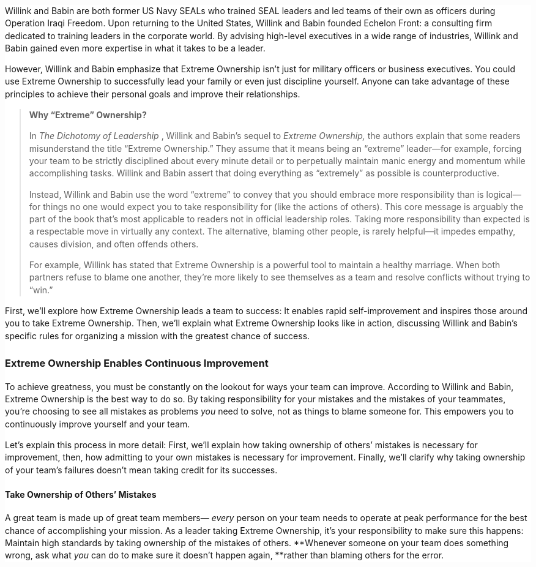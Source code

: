 Willink and Babin are both former US Navy SEALs who trained SEAL leaders and led teams of their own as officers during Operation Iraqi Freedom. Upon returning to the United States, Willink and Babin founded Echelon Front: a consulting firm dedicated to training leaders in the corporate world. By advising high-level executives in a wide range of industries, Willink and Babin gained even more expertise in what it takes to be a leader.

However, Willink and Babin emphasize that Extreme Ownership isn’t just for military officers or business executives. You could use Extreme Ownership to successfully lead your family or even just discipline yourself. Anyone can take advantage of these principles to achieve their personal goals and improve their relationships.

> **Why “Extreme” Ownership?**
> 
> In _The Dichotomy of Leadership_ , Willink and Babin’s sequel to _Extreme Ownership,_ the authors explain that some readers misunderstand the title “Extreme Ownership.” They assume that it means being an “extreme” leader—for example, forcing your team to be strictly disciplined about every minute detail or to perpetually maintain manic energy and momentum while accomplishing tasks. Willink and Babin assert that doing everything as “extremely” as possible is counterproductive.
> 
> Instead, Willink and Babin use the word “extreme” to convey that you should embrace more responsibility than is logical—for things no one would expect you to take responsibility for (like the actions of others). This core message is arguably the part of the book that’s most applicable to readers not in official leadership roles. Taking more responsibility than expected is a respectable move in virtually any context. The alternative, blaming other people, is rarely helpful—it impedes empathy, causes division, and often offends others.
> 
> For example, Willink has stated that Extreme Ownership is a powerful tool to maintain a healthy marriage. When both partners refuse to blame one another, they’re more likely to see themselves as a team and resolve conflicts without trying to “win.”

First, we’ll explore how Extreme Ownership leads a team to success: It enables rapid self-improvement and inspires those around you to take Extreme Ownership. Then, we’ll explain what Extreme Ownership looks like in action, discussing Willink and Babin’s specific rules for organizing a mission with the greatest chance of success.

### Extreme Ownership Enables Continuous Improvement

To achieve greatness, you must be constantly on the lookout for ways your team can improve. According to Willink and Babin, Extreme Ownership is the best way to do so. By taking responsibility for your mistakes and the mistakes of your teammates, you’re choosing to see all mistakes as problems _you_ need to solve, not as things to blame someone for. This empowers you to continuously improve yourself and your team.

Let’s explain this process in more detail: First, we’ll explain how taking ownership of others’ mistakes is necessary for improvement, then, how admitting to your own mistakes is necessary for improvement. Finally, we’ll clarify why taking ownership of your team’s failures doesn’t mean taking credit for its successes.

#### Take Ownership of Others’ Mistakes

A great team is made up of great team members— _every_ person on your team needs to operate at peak performance for the best chance of accomplishing your mission. As a leader taking Extreme Ownership, it’s your responsibility to make sure this happens: Maintain high standards by taking ownership of the mistakes of others. **Whenever someone on your team does something wrong, ask what _you_ can do to make sure it doesn’t happen again, **rather than blaming others for the error.
